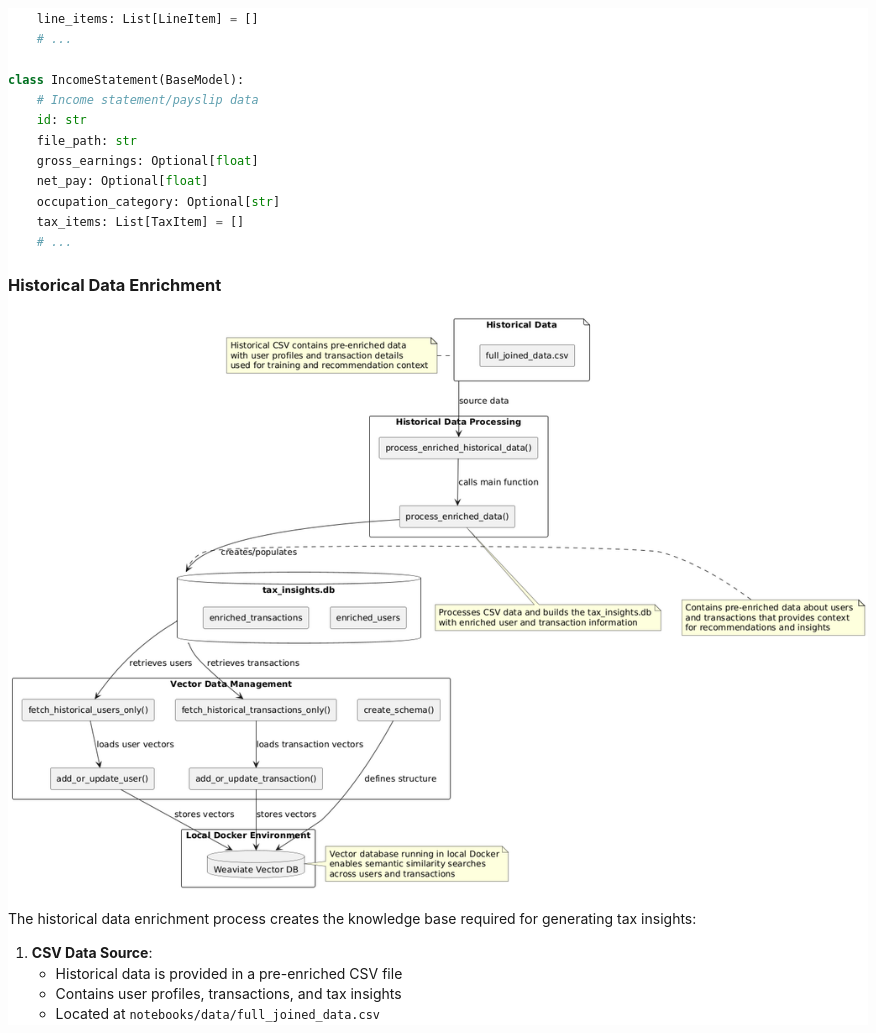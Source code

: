 ```python
    line_items: List[LineItem] = []
    # ...

class IncomeStatement(BaseModel):
    # Income statement/payslip data
    id: str
    file_path: str
    gross_earnings: Optional[float]
    net_pay: Optional[float]
    occupation_category: Optional[str]
    tax_items: List[TaxItem] = []
    # ...
```

### Historical Data Enrichment

![Data Enrichment](../docs/schemas/images/data_enrichment.png)

The historical data enrichment process creates the knowledge base required for generating tax insights:

1. **CSV Data Source**:
   - Historical data is provided in a pre-enriched CSV file
   - Contains user profiles, transactions, and tax insights
   - Located at `notebooks/data/full_joined_data.csv`
